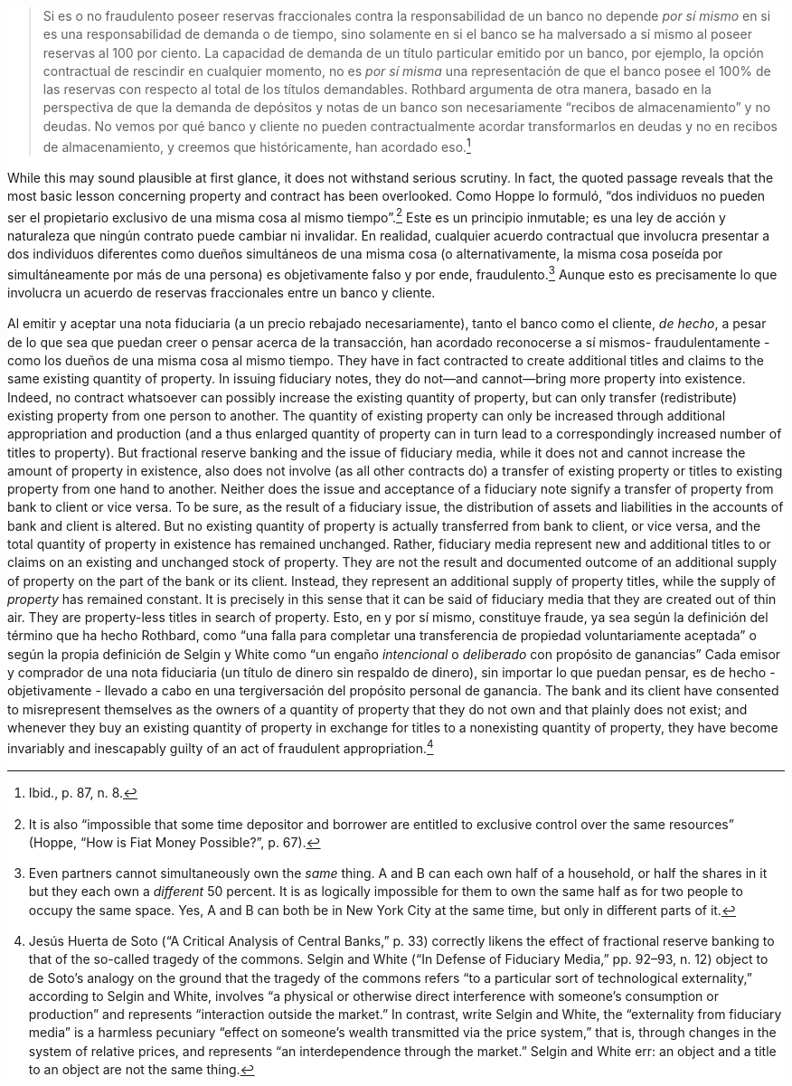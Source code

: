 > Si es o no fraudulento poseer reservas fraccionales contra la responsabilidad de un banco no depende *por sí mismo* en si es una responsabilidad de demanda o de tiempo, sino solamente en si el banco se ha malversado a sí mismo al poseer reservas al 100 por ciento. La capacidad de demanda de un título particular emitido por un banco, por ejemplo, la opción contractual de rescindir en cualquier momento, no es *por sí misma* una representación de que el banco posee el 100% de las reservas con respecto al total de los títulos demandables. Rothbard argumenta de otra manera, basado en la perspectiva de que la demanda de depósitos y notas de un banco son necesariamente “recibos de almacenamiento” y no deudas. No vemos por qué banco y cliente no pueden contractualmente acordar transformarlos en deudas y no en recibos de almacenamiento, y creemos que históricamente, han acordado eso.[^6]

While this may sound plausible at first glance, it does not withstand serious scrutiny. In fact, the quoted passage reveals that the most basic lesson concerning property and contract has been overlooked. Como Hoppe lo formuló, “dos individuos no pueden ser el propietario exclusivo de una misma cosa al mismo tiempo”.[^7] Este es un principio inmutable; es una ley de acción y naturaleza que ningún contrato puede cambiar ni invalidar. En realidad, cualquier acuerdo contractual que involucra presentar a dos individuos diferentes como dueños simultáneos de una misma cosa (o alternativamente, la misma cosa poseída por simultáneamente por más de una persona) es objetivamente falso y por ende, fraudulento.[^8] Aunque esto es precisamente lo que involucra un acuerdo de reservas fraccionales entre un banco y cliente.

Al emitir y aceptar una nota fiduciaria (a un precio rebajado necesariamente), tanto el banco como el cliente, *de hecho*, a pesar de lo que sea que puedan creer o pensar acerca de la transacción, han acordado reconocerse a sí mismos- fraudulentamente - como los dueños de una misma cosa al mismo tiempo. They have in fact contracted to create additional titles and claims to the same existing quantity of property. In issuing fiduciary notes, they do not—and cannot—bring more property into existence. Indeed, no contract whatsoever can possibly increase the existing quantity of property, but can only transfer (redistribute) existing property from one person to another. The quantity of existing property can only be increased through additional appropriation and production (and a thus enlarged quantity of property can in turn lead to a correspondingly increased number of titles to property). But fractional reserve banking and the issue of fiduciary media, while it does not and cannot increase the amount of property in existence, also does not involve (as all other contracts do) a transfer of existing property or titles to existing property from one hand to another. Neither does the issue and acceptance of a fiduciary note signify a transfer of property from bank to client or vice versa. To be sure, as the result of a fiduciary issue, the distribution of assets and liabilities in the accounts of bank and client is altered. But no existing quantity of property is actually transferred from bank to client, or vice versa, and the total quantity of property in existence has remained unchanged. Rather, fiduciary media represent new and additional titles to or claims on an existing and unchanged stock of property. They are not the result and documented outcome of an additional supply of property on the part of the bank or its client. Instead, they represent an additional supply of property titles, while the supply of *property* has remained constant. It is precisely in this sense that it can be said of fiduciary media that they are created out of thin air. They are property-less titles in search of property. Esto, en y por sí mismo, constituye fraude, ya sea según la definición del término que ha hecho Rothbard, como “una falla para completar una transferencia de propiedad voluntariamente aceptada” o según la propia definición de Selgin y White como “un engaño *intencional* o *deliberado* con propósito de ganancias” Cada emisor y comprador de una nota fiduciaria (un título de dinero sin respaldo de dinero), sin importar lo que puedan pensar, es de hecho - objetivamente - llevado a cabo en una tergiversación del propósito personal de ganancia. The bank and its client have consented to misrepresent themselves as the owners of a quantity of property that they do not own and that plainly does not exist; and whenever they buy an existing quantity of property in exchange for titles to a nonexisting quantity of property, they have become invariably and inescapably guilty of an act of fraudulent appropriation.[^9]


[^1]: George Selgin and Lawrence White, “In Defense of Fiduciary Media—or, We are Not Devo(lutionists), We are Misesians!” *Review of Austrian Economics* 9 no. 2 (1996): 83–107.
[^2]: As a doctrinal matter, Selgin and White also suggest that their view of fractional reserve banking coincides with Ludwig von Mises’s view; hence, they call themselves Misesians and claim it is the defenders of 100-percent-reserve banking who are deviationists. This claim can be rejected. In fact, Selgin (*The Theory of Free Banking: Money Supply under Competitive Note Issue* [Totowa, N.J.: Rowman and Littlefield, 1988], pp. 60–63) has frankly acknowledged that Mises’s and his own views concerning fiduciary media are contradictory and White’s attempt to claim Mises as a proponent of fractional reserve free banking has been addressed by Salerno (“Mises and Hayek Dehomogenized,” *Review of Austrian Economics* 6, no. 2 [1993]: 113–46). Here it suffices to provide a quotation from Mises:
[^3]: Lawrence H. White, *Competition and Currency* (New York: New York University Press, 1989).
[^4]: See Salerno, “Ludwig von Mises’s Monetary Theory in Light of Modern Monetary Thought,” *Review of Austrian Economics* 8, no. 1 (1994): 71–115\. Selgin and White highlight the fact that Hoppe referred to them as proponents of “partial fiat money,” but then are ultimately compelled to admit that he did in fact not misrepresent their position as advocates of fractional reserve banking based on an underlying gold standard. Their complaint amounts to no more than a dispute over semantics. We will treat it as such here, too, and will concentrate instead exclusively on substantive disagreements.
[^5]: Selgin and White, “In Defense of Fiduciary Media,” pp. 86–87.
[^6]: Ibid., p. 87, n. 8.
[^7]: It is also “impossible that some time depositor and borrower are entitled to exclusive control over the same resources” (Hoppe, “How is Fiat Money Possible?”, p. 67).
[^8]: Even partners cannot simultaneously own the *same* thing. A and B can each own half of a household, or half the shares in it but they each own a *different* 50 percent. It is as logically impossible for them to own the same half as for two people to occupy the same space. Yes, A and B can both be in New York City at the same time, but only in different parts of it.
[^9]: Jesús Huerta de Soto (“A Critical Analysis of Central Banks,” p. 33) correctly likens the effect of fractional reserve banking to that of the so-called tragedy of the commons. Selgin and White (“In Defense of Fiduciary Media,” pp. 92–93, n. 12) object to de Soto’s analogy on the ground that the tragedy of the commons refers “to a particular sort of technological externality,” according to Selgin and White, involves “a physical or otherwise direct interference with someone’s consumption or production” and represents “interaction outside the market.” In contrast, write Selgin and White, the “externality from fiduciary media” is a harmless pecuniary “effect on someone’s wealth transmitted via the price system,” that is, through changes in the system of relative prices, and represents “an interdependence through the market.” Selgin and White err: an object and a title to an object are not the same thing.